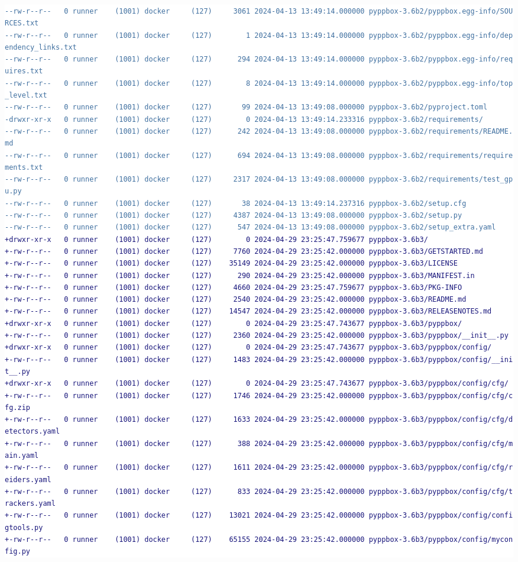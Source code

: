 ```diff
--rw-r--r--   0 runner    (1001) docker     (127)     3061 2024-04-13 13:49:14.000000 pyppbox-3.6b2/pyppbox.egg-info/SOURCES.txt
--rw-r--r--   0 runner    (1001) docker     (127)        1 2024-04-13 13:49:14.000000 pyppbox-3.6b2/pyppbox.egg-info/dependency_links.txt
--rw-r--r--   0 runner    (1001) docker     (127)      294 2024-04-13 13:49:14.000000 pyppbox-3.6b2/pyppbox.egg-info/requires.txt
--rw-r--r--   0 runner    (1001) docker     (127)        8 2024-04-13 13:49:14.000000 pyppbox-3.6b2/pyppbox.egg-info/top_level.txt
--rw-r--r--   0 runner    (1001) docker     (127)       99 2024-04-13 13:49:08.000000 pyppbox-3.6b2/pyproject.toml
-drwxr-xr-x   0 runner    (1001) docker     (127)        0 2024-04-13 13:49:14.233316 pyppbox-3.6b2/requirements/
--rw-r--r--   0 runner    (1001) docker     (127)      242 2024-04-13 13:49:08.000000 pyppbox-3.6b2/requirements/README.md
--rw-r--r--   0 runner    (1001) docker     (127)      694 2024-04-13 13:49:08.000000 pyppbox-3.6b2/requirements/requirements.txt
--rw-r--r--   0 runner    (1001) docker     (127)     2317 2024-04-13 13:49:08.000000 pyppbox-3.6b2/requirements/test_gpu.py
--rw-r--r--   0 runner    (1001) docker     (127)       38 2024-04-13 13:49:14.237316 pyppbox-3.6b2/setup.cfg
--rw-r--r--   0 runner    (1001) docker     (127)     4387 2024-04-13 13:49:08.000000 pyppbox-3.6b2/setup.py
--rw-r--r--   0 runner    (1001) docker     (127)      547 2024-04-13 13:49:08.000000 pyppbox-3.6b2/setup_extra.yaml
+drwxr-xr-x   0 runner    (1001) docker     (127)        0 2024-04-29 23:25:47.759677 pyppbox-3.6b3/
+-rw-r--r--   0 runner    (1001) docker     (127)     7760 2024-04-29 23:25:42.000000 pyppbox-3.6b3/GETSTARTED.md
+-rw-r--r--   0 runner    (1001) docker     (127)    35149 2024-04-29 23:25:42.000000 pyppbox-3.6b3/LICENSE
+-rw-r--r--   0 runner    (1001) docker     (127)      290 2024-04-29 23:25:42.000000 pyppbox-3.6b3/MANIFEST.in
+-rw-r--r--   0 runner    (1001) docker     (127)     4660 2024-04-29 23:25:47.759677 pyppbox-3.6b3/PKG-INFO
+-rw-r--r--   0 runner    (1001) docker     (127)     2540 2024-04-29 23:25:42.000000 pyppbox-3.6b3/README.md
+-rw-r--r--   0 runner    (1001) docker     (127)    14547 2024-04-29 23:25:42.000000 pyppbox-3.6b3/RELEASENOTES.md
+drwxr-xr-x   0 runner    (1001) docker     (127)        0 2024-04-29 23:25:47.743677 pyppbox-3.6b3/pyppbox/
+-rw-r--r--   0 runner    (1001) docker     (127)     2360 2024-04-29 23:25:42.000000 pyppbox-3.6b3/pyppbox/__init__.py
+drwxr-xr-x   0 runner    (1001) docker     (127)        0 2024-04-29 23:25:47.743677 pyppbox-3.6b3/pyppbox/config/
+-rw-r--r--   0 runner    (1001) docker     (127)     1483 2024-04-29 23:25:42.000000 pyppbox-3.6b3/pyppbox/config/__init__.py
+drwxr-xr-x   0 runner    (1001) docker     (127)        0 2024-04-29 23:25:47.743677 pyppbox-3.6b3/pyppbox/config/cfg/
+-rw-r--r--   0 runner    (1001) docker     (127)     1746 2024-04-29 23:25:42.000000 pyppbox-3.6b3/pyppbox/config/cfg/cfg.zip
+-rw-r--r--   0 runner    (1001) docker     (127)     1633 2024-04-29 23:25:42.000000 pyppbox-3.6b3/pyppbox/config/cfg/detectors.yaml
+-rw-r--r--   0 runner    (1001) docker     (127)      388 2024-04-29 23:25:42.000000 pyppbox-3.6b3/pyppbox/config/cfg/main.yaml
+-rw-r--r--   0 runner    (1001) docker     (127)     1611 2024-04-29 23:25:42.000000 pyppbox-3.6b3/pyppbox/config/cfg/reiders.yaml
+-rw-r--r--   0 runner    (1001) docker     (127)      833 2024-04-29 23:25:42.000000 pyppbox-3.6b3/pyppbox/config/cfg/trackers.yaml
+-rw-r--r--   0 runner    (1001) docker     (127)    13021 2024-04-29 23:25:42.000000 pyppbox-3.6b3/pyppbox/config/configtools.py
+-rw-r--r--   0 runner    (1001) docker     (127)    65155 2024-04-29 23:25:42.000000 pyppbox-3.6b3/pyppbox/config/myconfig.py
```